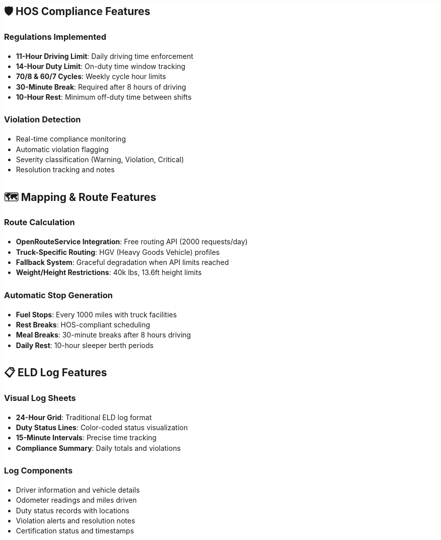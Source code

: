 ## 🛡️ HOS Compliance Features

### Regulations Implemented

- **11-Hour Driving Limit**: Daily driving time enforcement
- **14-Hour Duty Limit**: On-duty time window tracking
- **70/8 & 60/7 Cycles**: Weekly cycle hour limits
- **30-Minute Break**: Required after 8 hours of driving
- **10-Hour Rest**: Minimum off-duty time between shifts

### Violation Detection

- Real-time compliance monitoring
- Automatic violation flagging
- Severity classification (Warning, Violation, Critical)
- Resolution tracking and notes

## 🗺️ Mapping & Route Features

### Route Calculation

- **OpenRouteService Integration**: Free routing API (2000 requests/day)
- **Truck-Specific Routing**: HGV (Heavy Goods Vehicle) profiles
- **Fallback System**: Graceful degradation when API limits reached
- **Weight/Height Restrictions**: 40k lbs, 13.6ft height limits

### Automatic Stop Generation

- **Fuel Stops**: Every 1000 miles with truck facilities
- **Rest Breaks**: HOS-compliant scheduling
- **Meal Breaks**: 30-minute breaks after 8 hours driving
- **Daily Rest**: 10-hour sleeper berth periods

## 📋 ELD Log Features

### Visual Log Sheets

- **24-Hour Grid**: Traditional ELD log format
- **Duty Status Lines**: Color-coded status visualization
- **15-Minute Intervals**: Precise time tracking
- **Compliance Summary**: Daily totals and violations

### Log Components

- Driver information and vehicle details
- Odometer readings and miles driven
- Duty status records with locations
- Violation alerts and resolution notes
- Certification status and timestamps

